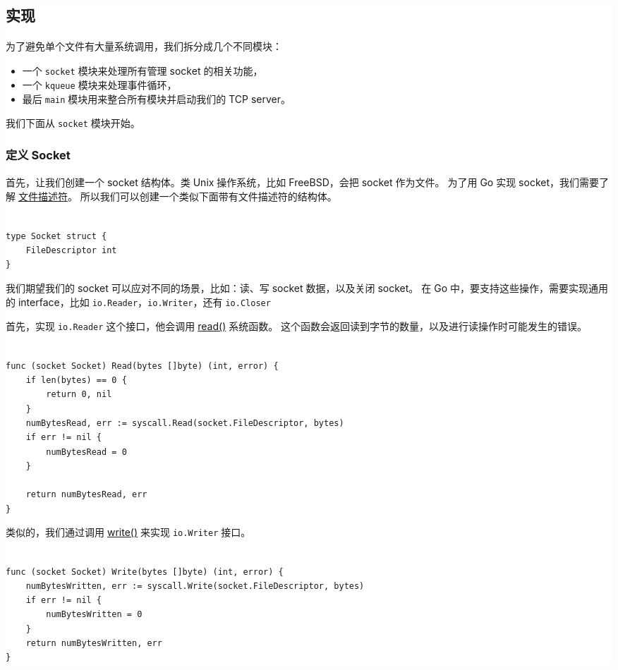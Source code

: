 ## 实现

为了避免单个文件有大量系统调用，我们拆分成几个不同模块：

* 一个 `socket` 模块来处理所有管理 socket 的相关功能，
* 一个 `kqueue` 模块来处理事件循环，
* 最后 `main` 模块用来整合所有模块并启动我们的 TCP server。

我们下面从 `socket` 模块开始。

### 定义 Socket

首先，让我们创建一个 socket 结构体。类 Unix 操作系统，比如 FreeBSD，会把 socket 作为文件。
为了用 Go 实现 socket，我们需要了解 [文件描述符](https://www.freebsd.org/cgi/man.cgi?query=fd&sektion=4&manpath=freebsd-release-ports)。
所以我们可以创建一个类似下面带有文件描述符的结构体。

```golang

type Socket struct {
    FileDescriptor int
}

```

我们期望我们的 socket 可以应对不同的场景，比如：读、写 socket 数据，以及关闭 socket。
在 Go 中，要支持这些操作，需要实现通用的 interface，比如 `io.Reader`，`io.Writer`，还有 `io.Closer`

首先，实现 `io.Reader` 这个接口，他会调用 [read()](https://www.freebsd.org/cgi/man.cgi?query=read&sektion=2) 系统函数。
这个函数会返回读到字节的数量，以及进行读操作时可能发生的错误。

```golang

func (socket Socket) Read(bytes []byte) (int, error) {
    if len(bytes) == 0 {
        return 0, nil
    }
    numBytesRead, err := syscall.Read(socket.FileDescriptor, bytes)
    if err != nil {
        numBytesRead = 0
    }

    return numBytesRead, err
}

```

类似的，我们通过调用 [write()](https://www.freebsd.org/cgi/man.cgi?query=write&sektion=2) 来实现 `io.Writer` 接口。

```golang

func (socket Socket) Write(bytes []byte) (int, error) {
    numBytesWritten, err := syscall.Write(socket.FileDescriptor, bytes)
    if err != nil {
        numBytesWritten = 0
    }
    return numBytesWritten, err
}

```
